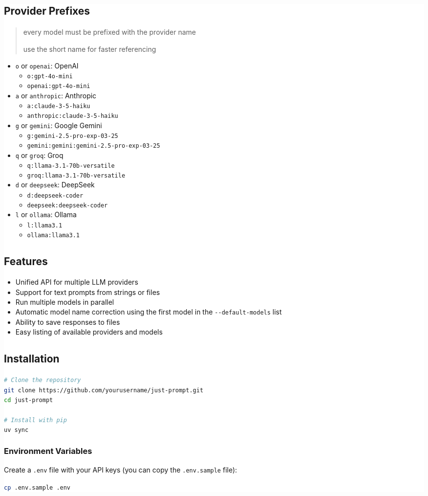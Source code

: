## Provider Prefixes
> every model must be prefixed with the provider name
>
> use the short name for faster referencing

- `o` or `openai`: OpenAI 
  - `o:gpt-4o-mini`
  - `openai:gpt-4o-mini`
- `a` or `anthropic`: Anthropic 
  - `a:claude-3-5-haiku`
  - `anthropic:claude-3-5-haiku`
- `g` or `gemini`: Google Gemini 
  - `g:gemini-2.5-pro-exp-03-25`
  - `gemini:gemini:gemini-2.5-pro-exp-03-25`
- `q` or `groq`: Groq 
  - `q:llama-3.1-70b-versatile`
  - `groq:llama-3.1-70b-versatile`
- `d` or `deepseek`: DeepSeek 
  - `d:deepseek-coder`
  - `deepseek:deepseek-coder`
- `l` or `ollama`: Ollama 
  - `l:llama3.1`
  - `ollama:llama3.1`

## Features

- Unified API for multiple LLM providers
- Support for text prompts from strings or files
- Run multiple models in parallel
- Automatic model name correction using the first model in the `--default-models` list
- Ability to save responses to files
- Easy listing of available providers and models

## Installation

```bash
# Clone the repository
git clone https://github.com/yourusername/just-prompt.git
cd just-prompt

# Install with pip
uv sync
```

### Environment Variables

Create a `.env` file with your API keys (you can copy the `.env.sample` file):

```bash
cp .env.sample .env
```
